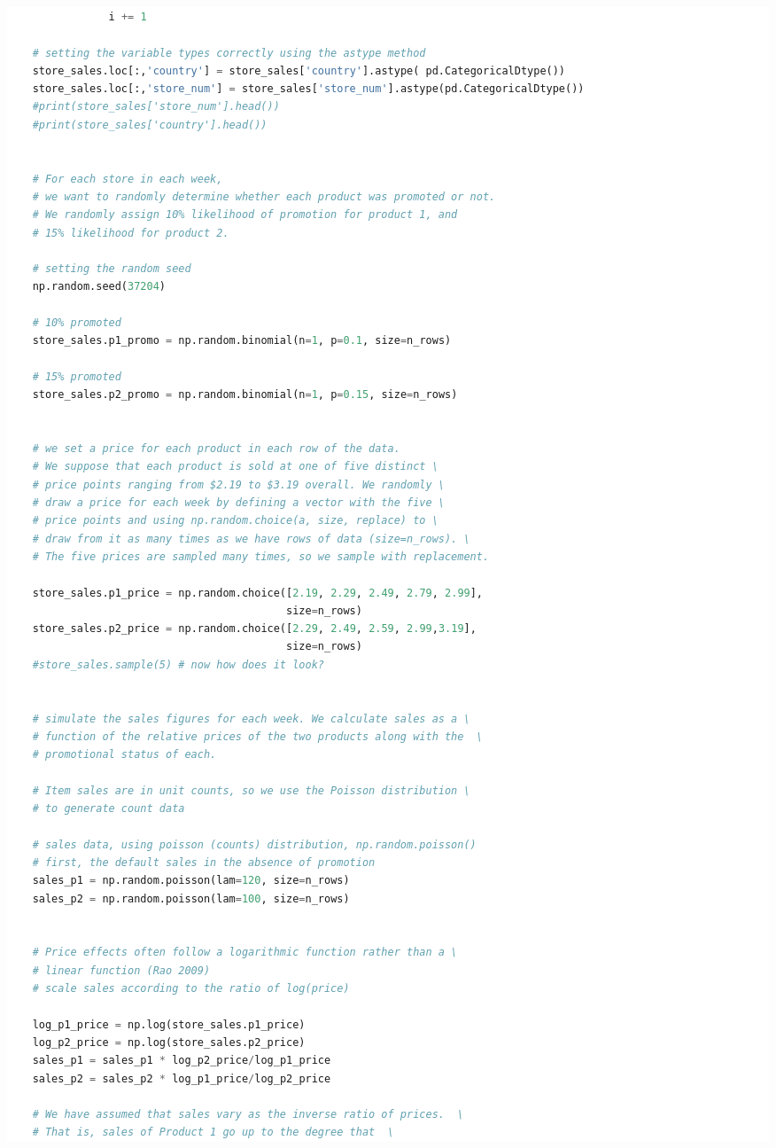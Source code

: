 ```python
                i += 1

    # setting the variable types correctly using the astype method
    store_sales.loc[:,'country'] = store_sales['country'].astype( pd.CategoricalDtype())
    store_sales.loc[:,'store_num'] = store_sales['store_num'].astype(pd.CategoricalDtype())
    #print(store_sales['store_num'].head())
    #print(store_sales['country'].head())


    # For each store in each week,
    # we want to randomly determine whether each product was promoted or not.
    # We randomly assign 10% likelihood of promotion for product 1, and
    # 15% likelihood for product 2.

    # setting the random seed
    np.random.seed(37204)

    # 10% promoted
    store_sales.p1_promo = np.random.binomial(n=1, p=0.1, size=n_rows)

    # 15% promoted
    store_sales.p2_promo = np.random.binomial(n=1, p=0.15, size=n_rows)


    # we set a price for each product in each row of the data.
    # We suppose that each product is sold at one of five distinct \
    # price points ranging from $2.19 to $3.19 overall. We randomly \
    # draw a price for each week by defining a vector with the five \
    # price points and using np.random.choice(a, size, replace) to \
    # draw from it as many times as we have rows of data (size=n_rows). \
    # The five prices are sampled many times, so we sample with replacement.

    store_sales.p1_price = np.random.choice([2.19, 2.29, 2.49, 2.79, 2.99],
                                            size=n_rows)
    store_sales.p2_price = np.random.choice([2.29, 2.49, 2.59, 2.99,3.19],
                                            size=n_rows)
    #store_sales.sample(5) # now how does it look?


    # simulate the sales figures for each week. We calculate sales as a \
    # function of the relative prices of the two products along with the  \
    # promotional status of each.

    # Item sales are in unit counts, so we use the Poisson distribution \
    # to generate count data

    # sales data, using poisson (counts) distribution, np.random.poisson()
    # first, the default sales in the absence of promotion
    sales_p1 = np.random.poisson(lam=120, size=n_rows)
    sales_p2 = np.random.poisson(lam=100, size=n_rows)


    # Price effects often follow a logarithmic function rather than a \
    # linear function (Rao 2009)
    # scale sales according to the ratio of log(price)

    log_p1_price = np.log(store_sales.p1_price)
    log_p2_price = np.log(store_sales.p2_price)
    sales_p1 = sales_p1 * log_p2_price/log_p1_price
    sales_p2 = sales_p2 * log_p1_price/log_p2_price

    # We have assumed that sales vary as the inverse ratio of prices.  \
    # That is, sales of Product 1 go up to the degree that  \
```